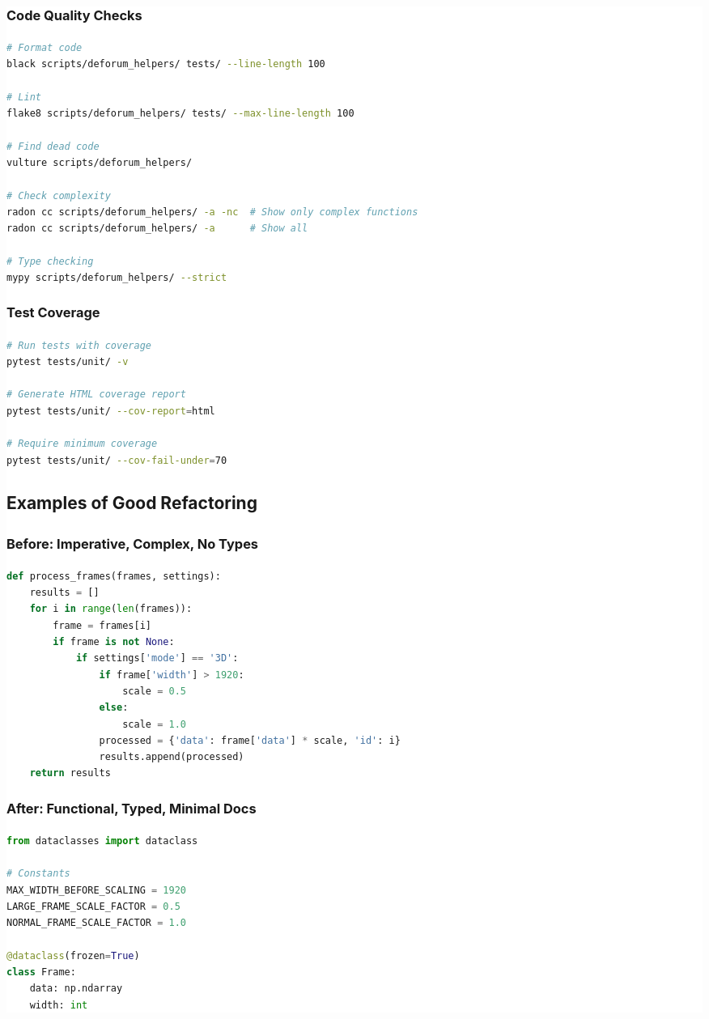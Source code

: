 ### Code Quality Checks
```bash
# Format code
black scripts/deforum_helpers/ tests/ --line-length 100

# Lint
flake8 scripts/deforum_helpers/ tests/ --max-line-length 100

# Find dead code
vulture scripts/deforum_helpers/

# Check complexity
radon cc scripts/deforum_helpers/ -a -nc  # Show only complex functions
radon cc scripts/deforum_helpers/ -a      # Show all

# Type checking
mypy scripts/deforum_helpers/ --strict
```

### Test Coverage
```bash
# Run tests with coverage
pytest tests/unit/ -v

# Generate HTML coverage report
pytest tests/unit/ --cov-report=html

# Require minimum coverage
pytest tests/unit/ --cov-fail-under=70
```

## Examples of Good Refactoring

### Before: Imperative, Complex, No Types
```python
def process_frames(frames, settings):
    results = []
    for i in range(len(frames)):
        frame = frames[i]
        if frame is not None:
            if settings['mode'] == '3D':
                if frame['width'] > 1920:
                    scale = 0.5
                else:
                    scale = 1.0
                processed = {'data': frame['data'] * scale, 'id': i}
                results.append(processed)
    return results
```

### After: Functional, Typed, Minimal Docs
```python
from dataclasses import dataclass

# Constants
MAX_WIDTH_BEFORE_SCALING = 1920
LARGE_FRAME_SCALE_FACTOR = 0.5
NORMAL_FRAME_SCALE_FACTOR = 1.0

@dataclass(frozen=True)
class Frame:
    data: np.ndarray
    width: int
```